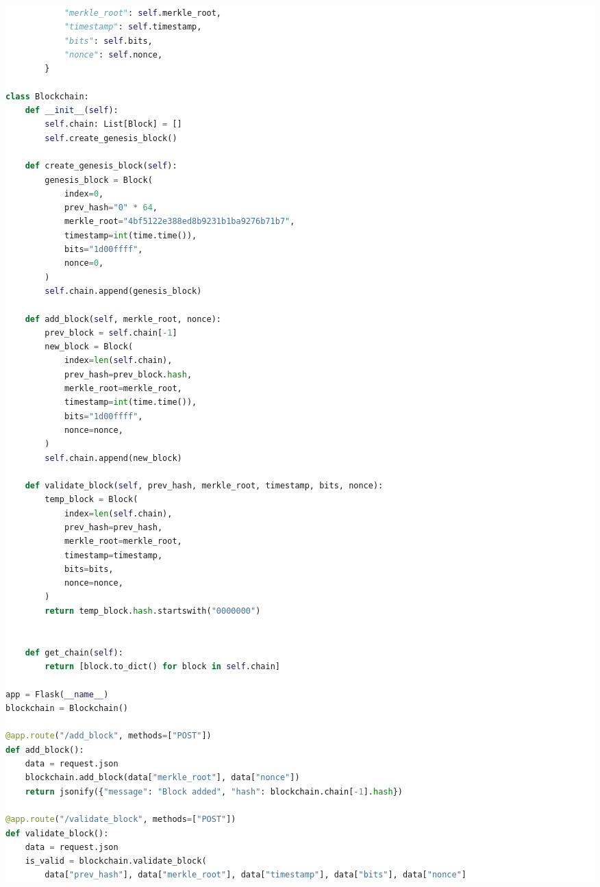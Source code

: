 ```python
            "merkle_root": self.merkle_root,
            "timestamp": self.timestamp,
            "bits": self.bits,
            "nonce": self.nonce,
        }

class Blockchain:
    def __init__(self):
        self.chain: List[Block] = []
        self.create_genesis_block()

    def create_genesis_block(self):
        genesis_block = Block(
            index=0,
            prev_hash="0" * 64,
            merkle_root="4bf5122e388ed8b9231b1ba9276b71b7",
            timestamp=int(time.time()),
            bits="1d00ffff",
            nonce=0,
        )
        self.chain.append(genesis_block)

    def add_block(self, merkle_root, nonce):
        prev_block = self.chain[-1]
        new_block = Block(
            index=len(self.chain),
            prev_hash=prev_block.hash,
            merkle_root=merkle_root,
            timestamp=int(time.time()),
            bits="1d00ffff",
            nonce=nonce,
        )
        self.chain.append(new_block)

    def validate_block(self, prev_hash, merkle_root, timestamp, bits, nonce):
        temp_block = Block(
            index=len(self.chain),
            prev_hash=prev_hash,
            merkle_root=merkle_root,
            timestamp=timestamp,
            bits=bits,
            nonce=nonce,
        )
        return temp_block.hash.startswith("0000000")


    def get_chain(self):
        return [block.to_dict() for block in self.chain]

app = Flask(__name__)
blockchain = Blockchain()

@app.route("/add_block", methods=["POST"])
def add_block():
    data = request.json
    blockchain.add_block(data["merkle_root"], data["nonce"])
    return jsonify({"message": "Block added", "hash": blockchain.chain[-1].hash})

@app.route("/validate_block", methods=["POST"])
def validate_block():
    data = request.json
    is_valid = blockchain.validate_block(
        data["prev_hash"], data["merkle_root"], data["timestamp"], data["bits"], data["nonce"]
```